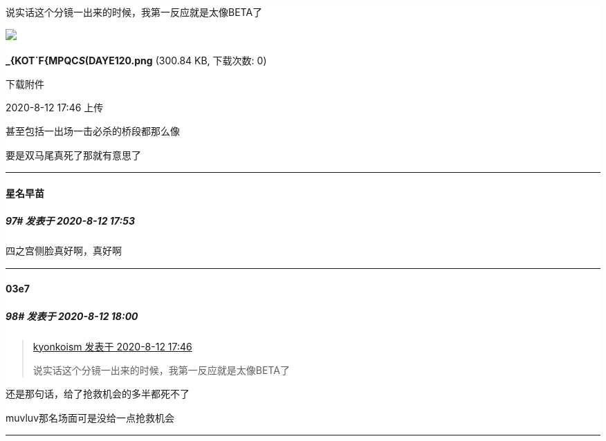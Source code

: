 





说实话这个分镜一出来的时候，我第一反应就是太像BETA了


<img src="https://img.saraba1st.com/forum/202008/12/174605sq1q52dedze50bze.png" referrerpolicy="no-referrer">


<strong>_{KOT`F{MPQC$S($DAYE120.png</strong> (300.84 KB, 下载次数: 0)

下载附件

2020-8-12 17:46 上传







甚至包括一出场一击必杀的桥段都那么像

要是双马尾真死了那就有意思了







-----

####  星名早苗  
##### 97#       发表于 2020-8-12 17:53




四之宫侧脸真好啊，真好啊







-----

####  03e7  
##### 98#       发表于 2020-8-12 18:00



<blockquote><a href="httphttps://bbs.saraba1st.com/2b/forum.php?mod=redirect&amp;goto=findpost&amp;pid=48405257&amp;ptid=1945629" target="_blank">kyonkoism 发表于 2020-8-12 17:46</a>

说实话这个分镜一出来的时候，我第一反应就是太像BETA了</blockquote>
还是那句话，给了抢救机会的多半都死不了


muvluv那名场面可是没给一点抢救机会







-----
